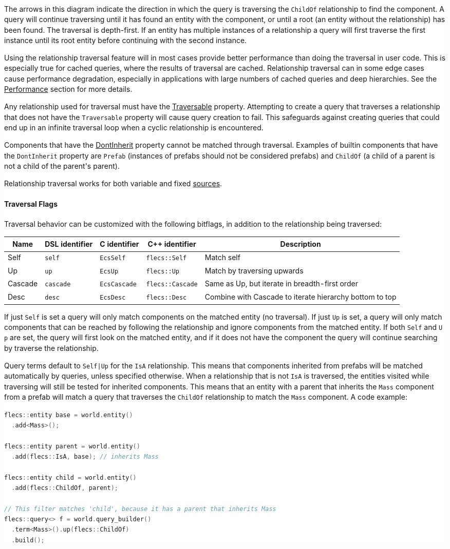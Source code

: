 The arrows in this diagram indicate the direction in which the query is traversing the `ChildOf` relationship to find the component. A query will continue traversing until it has found an entity with the component, or until a root (an entity without the relationship) has been found. The traversal is depth-first. If an entity has multiple instances of a relationship a query will first traverse the first instance until its root entity before continuing with the second instance.

Using the relationship traversal feature will in most cases provide better performance than doing the traversal in user code. This is especially true for cached queries, where the results of traversal are cached. Relationship traversal can in some edge cases cause performance degradation, especially in applications with large numbers of cached queries and deep hierarchies. See the [Performance](#performance) section for more details.

Any relationship used for traversal must have the [Traversable](Relationships.md#traversable-property) property. Attempting to create a query that traverses a relationship that does not have the `Traversable` property will cause query creation to fail. This safeguards against creating queries that could end up in an infinite traversal loop when a cyclic relationship is encountered.

Components that have the [DontInherit](Relationships.md#dontinherit-property) property cannot be matched through traversal. Examples of builtin components that have the `DontInherit` property are `Prefab` (instances of prefabs should not be considered prefabs) and `ChildOf` (a child of a parent is not a child of the parent's parent).

Relationship traversal works for both variable and fixed [sources](#source).

#### Traversal Flags
Traversal behavior can be customized with the following bitflags, in addition to the relationship being traversed:

| Name     | DSL identifier | C identifier  | C++ identifier    | Description |
|----------|----------------|---------------|-------------------|-------------|
| Self     | `self`         | `EcsSelf`     | `flecs::Self`     | Match self |
| Up       | `up`           | `EcsUp`       | `flecs::Up`       | Match by traversing upwards |
| Cascade  | `cascade`      | `EcsCascade`  | `flecs::Cascade`  | Same as Up, but iterate in breadth-first order |
| Desc     | `desc`         | `EcsDesc`     | `flecs::Desc`     | Combine with Cascade to iterate hierarchy bottom to top |

If just `Self` is set a query will only match components on the matched entity (no traversal). If just `Up` is set, a query will only match components that can be reached by following the relationship and ignore components from the matched entity. If both `Self` and `Up` are set, the query will first look on the matched entity, and if it does not have the component the query will continue searching by traverse the relationship.

Query terms default to `Self|Up` for the `IsA` relationship. This means that components inherited from prefabs will be matched automatically by queries, unless specified otherwise. When a relationship that is not `IsA` is traversed, the entities visited while traversing will still be tested for inherited components. This means that an entity with a parent that inherits the `Mass` component from a prefab will match a query that traverses the `ChildOf` relationship to match the `Mass` component. A code example:

```cpp
flecs::entity base = world.entity()
  .add<Mass>();

flecs::entity parent = world.entity()
  .add(flecs::IsA, base); // inherits Mass

flecs::entity child = world.entity()
  .add(flecs::ChildOf, parent);

// This filter matches 'child', because it has a parent that inherits Mass
flecs::query<> f = world.query_builder()
  .term<Mass>().up(flecs::ChildOf)
  .build();
```
